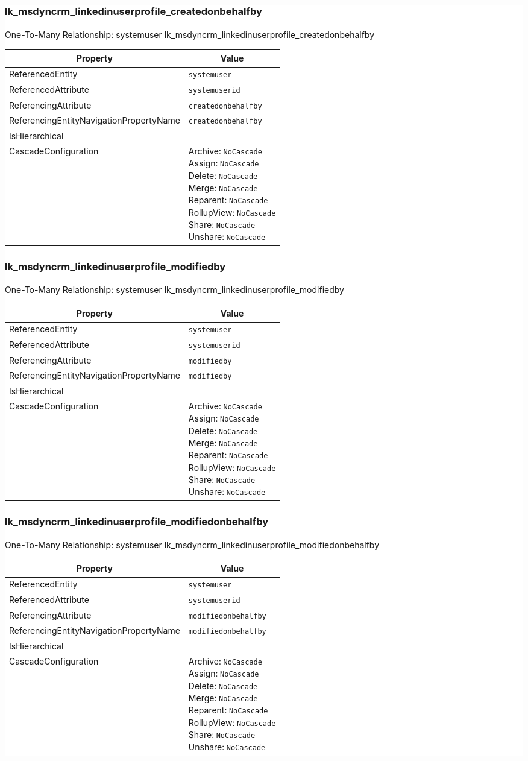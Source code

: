### <a name="BKMK_lk_msdyncrm_linkedinuserprofile_createdonbehalfby"></a> lk_msdyncrm_linkedinuserprofile_createdonbehalfby

One-To-Many Relationship: [systemuser lk_msdyncrm_linkedinuserprofile_createdonbehalfby](systemuser.md#BKMK_lk_msdyncrm_linkedinuserprofile_createdonbehalfby)

|Property|Value|
|---|---|
|ReferencedEntity|`systemuser`|
|ReferencedAttribute|`systemuserid`|
|ReferencingAttribute|`createdonbehalfby`|
|ReferencingEntityNavigationPropertyName|`createdonbehalfby`|
|IsHierarchical||
|CascadeConfiguration|Archive: `NoCascade`<br />Assign: `NoCascade`<br />Delete: `NoCascade`<br />Merge: `NoCascade`<br />Reparent: `NoCascade`<br />RollupView: `NoCascade`<br />Share: `NoCascade`<br />Unshare: `NoCascade`|

### <a name="BKMK_lk_msdyncrm_linkedinuserprofile_modifiedby"></a> lk_msdyncrm_linkedinuserprofile_modifiedby

One-To-Many Relationship: [systemuser lk_msdyncrm_linkedinuserprofile_modifiedby](systemuser.md#BKMK_lk_msdyncrm_linkedinuserprofile_modifiedby)

|Property|Value|
|---|---|
|ReferencedEntity|`systemuser`|
|ReferencedAttribute|`systemuserid`|
|ReferencingAttribute|`modifiedby`|
|ReferencingEntityNavigationPropertyName|`modifiedby`|
|IsHierarchical||
|CascadeConfiguration|Archive: `NoCascade`<br />Assign: `NoCascade`<br />Delete: `NoCascade`<br />Merge: `NoCascade`<br />Reparent: `NoCascade`<br />RollupView: `NoCascade`<br />Share: `NoCascade`<br />Unshare: `NoCascade`|

### <a name="BKMK_lk_msdyncrm_linkedinuserprofile_modifiedonbehalfby"></a> lk_msdyncrm_linkedinuserprofile_modifiedonbehalfby

One-To-Many Relationship: [systemuser lk_msdyncrm_linkedinuserprofile_modifiedonbehalfby](systemuser.md#BKMK_lk_msdyncrm_linkedinuserprofile_modifiedonbehalfby)

|Property|Value|
|---|---|
|ReferencedEntity|`systemuser`|
|ReferencedAttribute|`systemuserid`|
|ReferencingAttribute|`modifiedonbehalfby`|
|ReferencingEntityNavigationPropertyName|`modifiedonbehalfby`|
|IsHierarchical||
|CascadeConfiguration|Archive: `NoCascade`<br />Assign: `NoCascade`<br />Delete: `NoCascade`<br />Merge: `NoCascade`<br />Reparent: `NoCascade`<br />RollupView: `NoCascade`<br />Share: `NoCascade`<br />Unshare: `NoCascade`|
